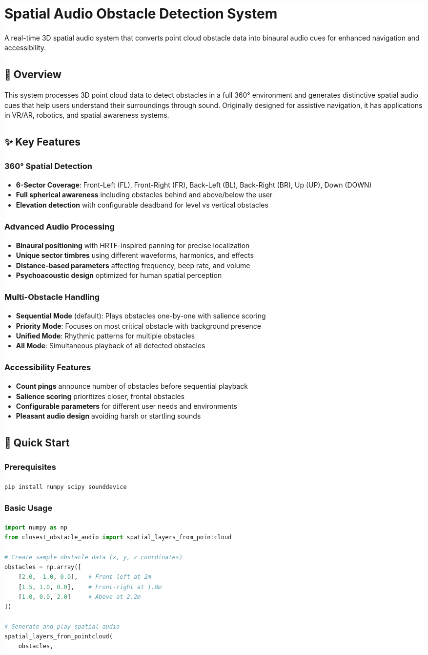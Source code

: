 # Spatial Audio Obstacle Detection System

A real-time 3D spatial audio system that converts point cloud obstacle data into binaural audio cues for enhanced navigation and accessibility.

## 🎯 Overview

This system processes 3D point cloud data to detect obstacles in a full 360° environment and generates distinctive spatial audio cues that help users understand their surroundings through sound. Originally designed for assistive navigation, it has applications in VR/AR, robotics, and spatial awareness systems.

## ✨ Key Features

### 360° Spatial Detection
- **6-Sector Coverage**: Front-Left (FL), Front-Right (FR), Back-Left (BL), Back-Right (BR), Up (UP), Down (DOWN)
- **Full spherical awareness** including obstacles behind and above/below the user
- **Elevation detection** with configurable deadband for level vs vertical obstacles

### Advanced Audio Processing
- **Binaural positioning** with HRTF-inspired panning for precise localization
- **Unique sector timbres** using different waveforms, harmonics, and effects
- **Distance-based parameters** affecting frequency, beep rate, and volume
- **Psychoacoustic design** optimized for human spatial perception

### Multi-Obstacle Handling
- **Sequential Mode** (default): Plays obstacles one-by-one with salience scoring
- **Priority Mode**: Focuses on most critical obstacle with background presence
- **Unified Mode**: Rhythmic patterns for multiple obstacles
- **All Mode**: Simultaneous playback of all detected obstacles

### Accessibility Features
- **Count pings** announce number of obstacles before sequential playback
- **Salience scoring** prioritizes closer, frontal obstacles
- **Configurable parameters** for different user needs and environments
- **Pleasant audio design** avoiding harsh or startling sounds

## 🚀 Quick Start

### Prerequisites
```bash
pip install numpy scipy sounddevice
```

### Basic Usage
```python
import numpy as np
from closest_obstacle_audio import spatial_layers_from_pointcloud

# Create sample obstacle data (x, y, z coordinates)
obstacles = np.array([
    [2.0, -1.0, 0.0],   # Front-left at 2m
    [1.5, 1.0, 0.0],    # Front-right at 1.8m  
    [1.0, 0.0, 2.0]     # Above at 2.2m
])

# Generate and play spatial audio
spatial_layers_from_pointcloud(
    obstacles, 
```